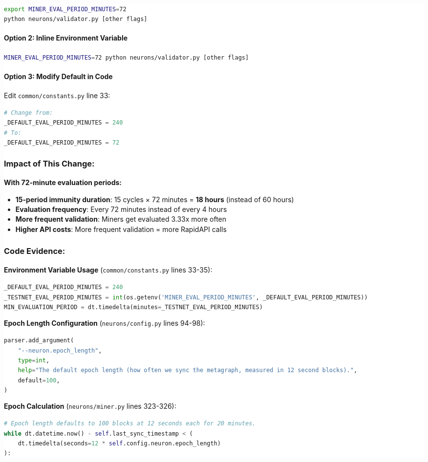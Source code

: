 ```bash
export MINER_EVAL_PERIOD_MINUTES=72
python neurons/validator.py [other flags]
```

#### Option 2: Inline Environment Variable
```bash
MINER_EVAL_PERIOD_MINUTES=72 python neurons/validator.py [other flags]
```

#### Option 3: Modify Default in Code
Edit `common/constants.py` line 33:
```python
# Change from:
_DEFAULT_EVAL_PERIOD_MINUTES = 240
# To:
_DEFAULT_EVAL_PERIOD_MINUTES = 72
```

### Impact of This Change:

**With 72-minute evaluation periods:**
- **15-period immunity duration**: 15 cycles × 72 minutes = **18 hours** (instead of 60 hours)
- **Evaluation frequency**: Every 72 minutes instead of every 4 hours
- **More frequent validation**: Miners get evaluated 3.33x more often
- **Higher API costs**: More frequent validation = more RapidAPI calls

### Code Evidence:

**Environment Variable Usage** (`common/constants.py` lines 33-35):
```python
_DEFAULT_EVAL_PERIOD_MINUTES = 240
_TESTNET_EVAL_PERIOD_MINUTES = int(os.getenv('MINER_EVAL_PERIOD_MINUTES', _DEFAULT_EVAL_PERIOD_MINUTES))
MIN_EVALUATION_PERIOD = dt.timedelta(minutes=_TESTNET_EVAL_PERIOD_MINUTES)
```

**Epoch Length Configuration** (`neurons/config.py` lines 94-98):
```python
parser.add_argument(
    "--neuron.epoch_length",
    type=int,
    help="The default epoch length (how often we sync the metagraph, measured in 12 second blocks).",
    default=100,
)
```

**Epoch Calculation** (`neurons/miner.py` lines 323-326):
```python
# Epoch length defaults to 100 blocks at 12 seconds each for 20 minutes.
while dt.datetime.now() - self.last_sync_timestamp < (
    dt.timedelta(seconds=12 * self.config.neuron.epoch_length)
):
```
